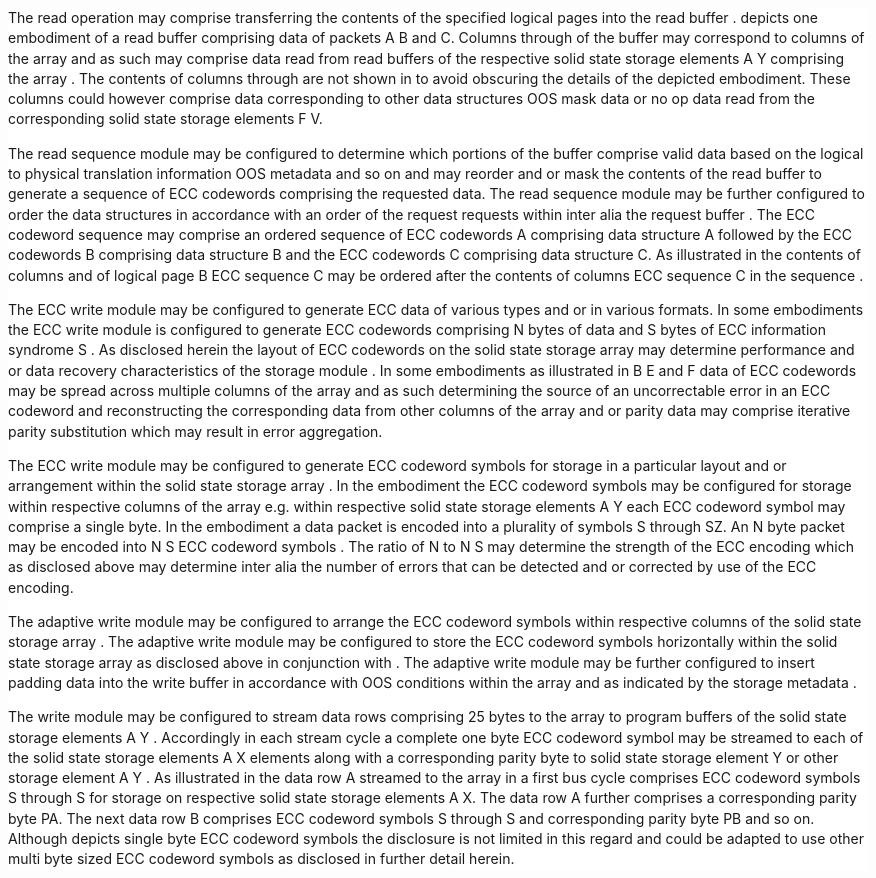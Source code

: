 The read operation may comprise transferring the contents of the specified logical pages into the read buffer . depicts one embodiment of a read buffer comprising data of packets A B and C. Columns through of the buffer may correspond to columns of the array and as such may comprise data read from read buffers of the respective solid state storage elements A Y comprising the array . The contents of columns through are not shown in to avoid obscuring the details of the depicted embodiment. These columns could however comprise data corresponding to other data structures OOS mask data or no op data read from the corresponding solid state storage elements F V.

The read sequence module may be configured to determine which portions of the buffer comprise valid data based on the logical to physical translation information OOS metadata and so on and may reorder and or mask the contents of the read buffer to generate a sequence of ECC codewords comprising the requested data. The read sequence module may be further configured to order the data structures in accordance with an order of the request requests within inter alia the request buffer . The ECC codeword sequence may comprise an ordered sequence of ECC codewords A comprising data structure A followed by the ECC codewords B comprising data structure B and the ECC codewords C comprising data structure C. As illustrated in the contents of columns and of logical page B ECC sequence C may be ordered after the contents of columns ECC sequence C in the sequence .

The ECC write module may be configured to generate ECC data of various types and or in various formats. In some embodiments the ECC write module is configured to generate ECC codewords comprising N bytes of data and S bytes of ECC information syndrome S . As disclosed herein the layout of ECC codewords on the solid state storage array may determine performance and or data recovery characteristics of the storage module . In some embodiments as illustrated in B E and F data of ECC codewords may be spread across multiple columns of the array and as such determining the source of an uncorrectable error in an ECC codeword and reconstructing the corresponding data from other columns of the array and or parity data may comprise iterative parity substitution which may result in error aggregation.

The ECC write module may be configured to generate ECC codeword symbols for storage in a particular layout and or arrangement within the solid state storage array . In the embodiment the ECC codeword symbols may be configured for storage within respective columns of the array e.g. within respective solid state storage elements A Y each ECC codeword symbol may comprise a single byte. In the embodiment a data packet is encoded into a plurality of symbols S through SZ. An N byte packet may be encoded into N S ECC codeword symbols . The ratio of N to N S may determine the strength of the ECC encoding which as disclosed above may determine inter alia the number of errors that can be detected and or corrected by use of the ECC encoding.

The adaptive write module may be configured to arrange the ECC codeword symbols within respective columns of the solid state storage array . The adaptive write module may be configured to store the ECC codeword symbols horizontally within the solid state storage array as disclosed above in conjunction with . The adaptive write module may be further configured to insert padding data into the write buffer in accordance with OOS conditions within the array and as indicated by the storage metadata .

The write module may be configured to stream data rows comprising 25 bytes to the array to program buffers of the solid state storage elements A Y . Accordingly in each stream cycle a complete one byte ECC codeword symbol may be streamed to each of the solid state storage elements A X elements along with a corresponding parity byte to solid state storage element Y or other storage element A Y . As illustrated in the data row A streamed to the array in a first bus cycle comprises ECC codeword symbols S through S for storage on respective solid state storage elements A X. The data row A further comprises a corresponding parity byte PA. The next data row B comprises ECC codeword symbols S through S and corresponding parity byte PB and so on. Although depicts single byte ECC codeword symbols the disclosure is not limited in this regard and could be adapted to use other multi byte sized ECC codeword symbols as disclosed in further detail herein.

